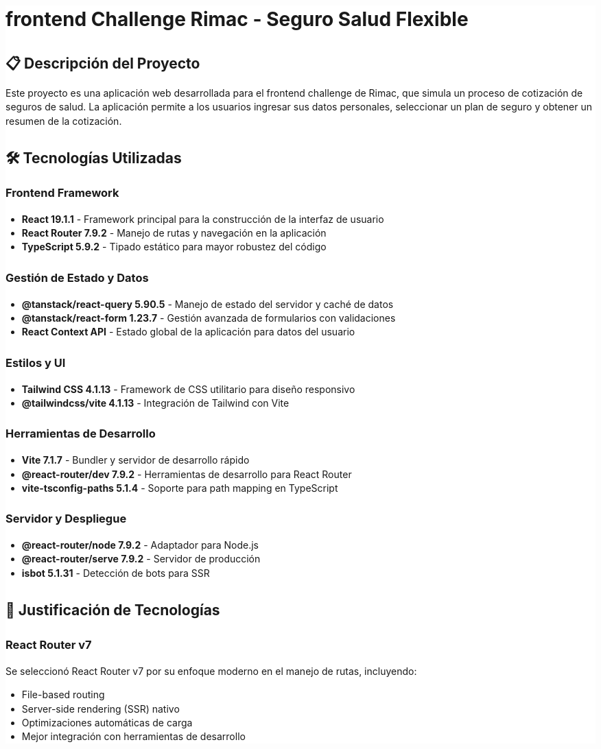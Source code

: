 # frontend Challenge Rimac - Seguro Salud Flexible

## 📋 Descripción del Proyecto

Este proyecto es una aplicación web desarrollada para el frontend challenge de Rimac, que simula un proceso de cotización de seguros de salud. La aplicación permite a los usuarios ingresar sus datos personales, seleccionar un plan de seguro y obtener un resumen de la cotización.

## 🛠️ Tecnologías Utilizadas

### Frontend Framework

- **React 19.1.1** - Framework principal para la construcción de la interfaz de usuario
- **React Router 7.9.2** - Manejo de rutas y navegación en la aplicación
- **TypeScript 5.9.2** - Tipado estático para mayor robustez del código

### Gestión de Estado y Datos

- **@tanstack/react-query 5.90.5** - Manejo de estado del servidor y caché de datos
- **@tanstack/react-form 1.23.7** - Gestión avanzada de formularios con validaciones
- **React Context API** - Estado global de la aplicación para datos del usuario

### Estilos y UI

- **Tailwind CSS 4.1.13** - Framework de CSS utilitario para diseño responsivo
- **@tailwindcss/vite 4.1.13** - Integración de Tailwind con Vite

### Herramientas de Desarrollo

- **Vite 7.1.7** - Bundler y servidor de desarrollo rápido
- **@react-router/dev 7.9.2** - Herramientas de desarrollo para React Router
- **vite-tsconfig-paths 5.1.4** - Soporte para path mapping en TypeScript

### Servidor y Despliegue

- **@react-router/node 7.9.2** - Adaptador para Node.js
- **@react-router/serve 7.9.2** - Servidor de producción
- **isbot 5.1.31** - Detección de bots para SSR

## 🎯 Justificación de Tecnologías

### React Router v7

Se seleccionó React Router v7 por su enfoque moderno en el manejo de rutas, incluyendo:

- File-based routing
- Server-side rendering (SSR) nativo
- Optimizaciones automáticas de carga
- Mejor integración con herramientas de desarrollo
